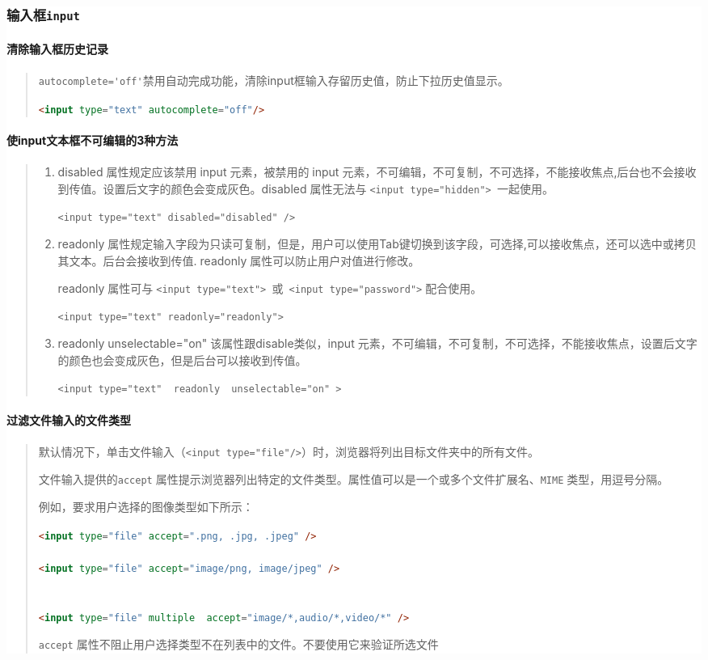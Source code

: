 ### 输入框`input`

#### 清除输入框历史记录

> `autocomplete='off'`禁用自动完成功能，清除input框输入存留历史值，防止下拉历史值显示。
>
> ```html
> <input type="text" autocomplete="off"/>
> ```

#### 使input文本框不可编辑的3种方法

> 1. disabled 属性规定应该禁用 input 元素，被禁用的 input 元素，不可编辑，不可复制，不可选择，不能接收焦点,后台也不会接收到传值。设置后文字的颜色会变成灰色。disabled 属性无法与 `<input type="hidden"> `一起使用。
>
>    ```vue
>    <input type="text" disabled="disabled" />
>    ```
>
> 2. readonly 属性规定输入字段为只读可复制，但是，用户可以使用Tab键切换到该字段，可选择,可以接收焦点，还可以选中或拷贝其文本。后台会接收到传值. readonly 属性可以防止用户对值进行修改。
>
>    readonly 属性可与 `<input type="text"> `或` <input type="password">` 配合使用。
>
>    ```vue
>    <input type="text" readonly="readonly">
>    ```
>
> 3. readonly unselectable="on" 该属性跟disable类似，input 元素，不可编辑，不可复制，不可选择，不能接收焦点，设置后文字的颜色也会变成灰色，但是后台可以接收到传值。
>
>    ```vue
>    <input type="text"  readonly  unselectable="on" >
>    ```
>

#### 过滤文件输入的文件类型

> 默认情况下，单击文件输入（`<input type="file"/>`）时，浏览器将列出目标文件夹中的所有文件。
>
> 文件输入提供的`accept` 属性提示浏览器列出特定的文件类型。属性值可以是一个或多个文件扩展名、`MIME` 类型，用逗号分隔。
>
> 例如，要求用户选择的图像类型如下所示：
>
> ```html
> <input type="file" accept=".png, .jpg, .jpeg" />
> 
> <input type="file" accept="image/png, image/jpeg" />
> 
> 
> <input type="file" multiple  accept="image/*,audio/*,video/*" />
> ```
>
> `accept` 属性不阻止用户选择类型不在列表中的文件。不要使用它来验证所选文件
